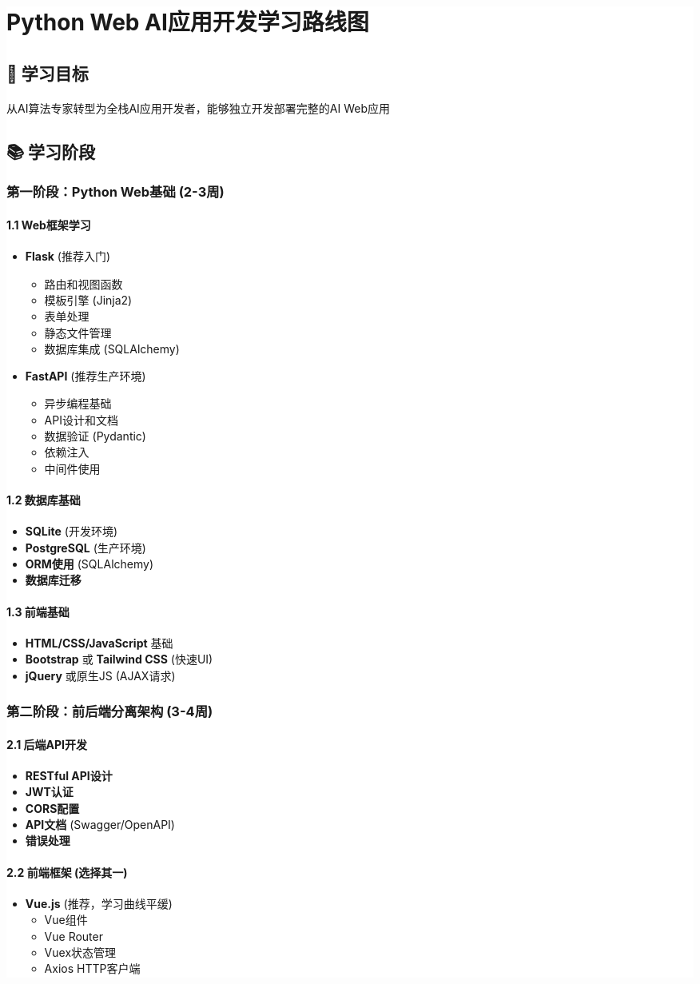 # Python Web AI应用开发学习路线图

## 🎯 学习目标
从AI算法专家转型为全栈AI应用开发者，能够独立开发部署完整的AI Web应用

## 📚 学习阶段

### 第一阶段：Python Web基础 (2-3周)

#### 1.1 Web框架学习
- **Flask** (推荐入门)
  - 路由和视图函数
  - 模板引擎 (Jinja2)
  - 表单处理
  - 静态文件管理
  - 数据库集成 (SQLAlchemy)

- **FastAPI** (推荐生产环境)
  - 异步编程基础
  - API设计和文档
  - 数据验证 (Pydantic)
  - 依赖注入
  - 中间件使用

#### 1.2 数据库基础
- **SQLite** (开发环境)
- **PostgreSQL** (生产环境)
- **ORM使用** (SQLAlchemy)
- **数据库迁移**

#### 1.3 前端基础
- **HTML/CSS/JavaScript** 基础
- **Bootstrap** 或 **Tailwind CSS** (快速UI)
- **jQuery** 或原生JS (AJAX请求)

### 第二阶段：前后端分离架构 (3-4周)

#### 2.1 后端API开发
- **RESTful API设计**
- **JWT认证**
- **CORS配置**
- **API文档** (Swagger/OpenAPI)
- **错误处理**

#### 2.2 前端框架 (选择其一)
- **Vue.js** (推荐，学习曲线平缓)
  - Vue组件
  - Vue Router
  - Vuex状态管理
  - Axios HTTP客户端
